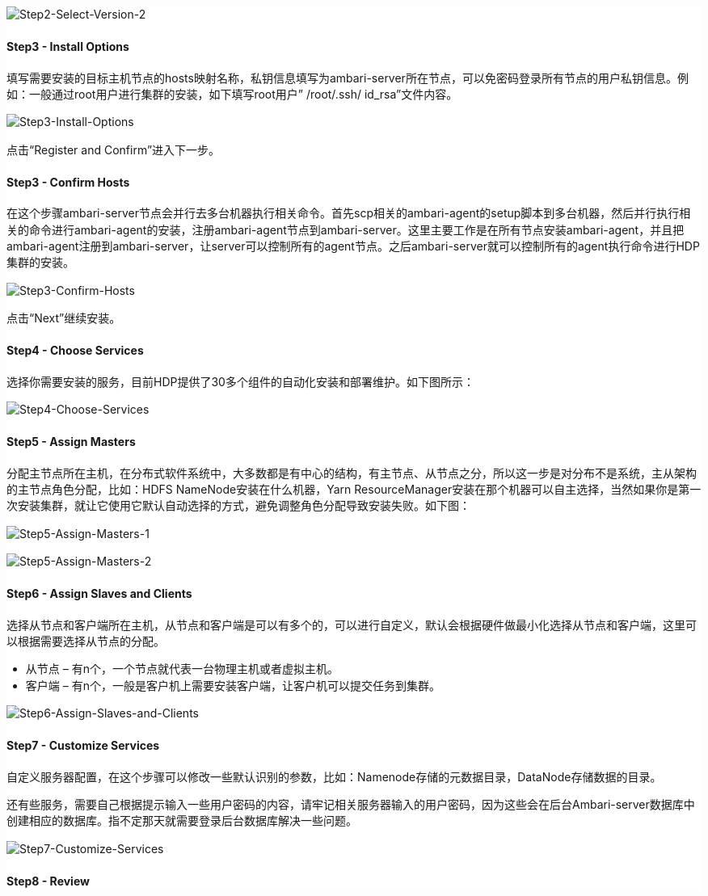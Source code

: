 ![Step2-Select-Version-2](Step2-Select-Version-2.png)

#### Step3 - Install Options

填写需要安装的目标主机节点的hosts映射名称，私钥信息填写为ambari-server所在节点，可以免密码登录所有节点的用户私钥信息。例如：一般通过root用户进行集群的安装，如下填写root用户” /root/.ssh/ id_rsa”文件内容。

![Step3-Install-Options](Step3-Install-Options.png)

点击“Register and Confirm”进入下一步。

#### Step3 - Confirm Hosts

在这个步骤ambari-server节点会并行去多台机器执行相关命令。首先scp相关的ambari-agent的setup脚本到多台机器，然后并行执行相关的命令进行ambari-agent的安装，注册ambari-agent节点到ambari-server。这里主要工作是在所有节点安装ambari-agent，并且把ambari-agent注册到ambari-server，让server可以控制所有的agent节点。之后ambari-server就可以控制所有的agent执行命令进行HDP集群的安装。

![Step3-Confirm-Hosts](Step3-Confirm-Hosts.png)

点击“Next”继续安装。

#### Step4 - Choose Services

选择你需要安装的服务，目前HDP提供了30多个组件的自动化安装和部署维护。如下图所示：

![Step4-Choose-Services](Step4-Choose-Services.png)

#### Step5 - Assign Masters

分配主节点所在主机，在分布式软件系统中，大多数都是有中心的结构，有主节点、从节点之分，所以这一步是对分布不是系统，主从架构的主节点角色分配，比如：HDFS NameNode安装在什么机器，Yarn ResourceManager安装在那个机器可以自主选择，当然如果你是第一次安装集群，就让它使用它默认自动选择的方式，避免调整角色分配导致安装失败。如下图：

![Step5-Assign-Masters-1](Step5-Assign-Masters-1.png)

![Step5-Assign-Masters-2](Step5-Assign-Masters-2.png)

#### Step6 - Assign Slaves and Clients

选择从节点和客户端所在主机，从节点和客户端是可以有多个的，可以进行自定义，默认会根据硬件做最小化选择从节点和客户端，这里可以根据需要选择从节点的分配。

- 从节点 – 有n个，一个节点就代表一台物理主机或者虚拟主机。 
- 客户端 – 有n个，一般是客户机上需要安装客户端，让客户机可以提交任务到集群。

![Step6-Assign-Slaves-and-Clients](Step6-Assign-Slaves-and-Clients.png)

#### Step7 - Customize Services

自定义服务器配置，在这个步骤可以修改一些默认识别的参数，比如：Namenode存储的元数据目录，DataNode存储数据的目录。

还有些服务，需要自己根据提示输入一些用户密码的内容，请牢记相关服务器输入的用户密码，因为这些会在后台Ambari-server数据库中创建相应的数据库。指不定那天就需要登录后台数据库解决一些问题。

![Step7-Customize-Services](Step7-Customize-Services.png)

#### Step8 - Review

